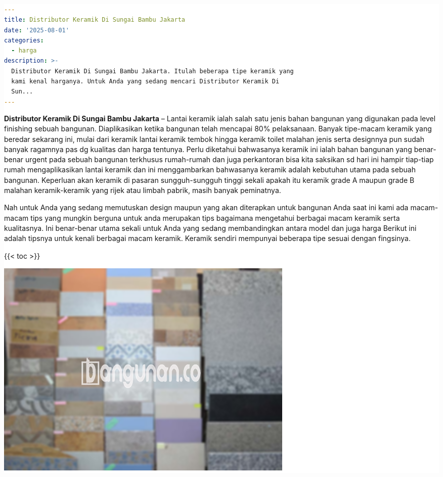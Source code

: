 ```yaml
---
title: Distributor Keramik Di Sungai Bambu Jakarta
date: '2025-08-01'
categories:
  - harga
description: >-
  Distributor Keramik Di Sungai Bambu Jakarta. Itulah beberapa tipe keramik yang
  kami kenal harganya. Untuk Anda yang sedang mencari Distributor Keramik Di
  Sun...
---
```


**Distributor Keramik Di Sungai Bambu Jakarta** – Lantai keramik ialah salah satu jenis bahan bangunan yang digunakan pada level finishing sebuah bangunan. Diaplikasikan ketika bangunan telah mencapai 80% pelaksanaan. Banyak tipe-macam keramik yang beredar sekarang ini, mulai dari keramik lantai keramik tembok hingga keramik toilet malahan jenis serta designnya pun sudah banyak ragamnya pas dg kualitas dan harga tentunya. Perlu diketahui bahwasanya keramik ini ialah bahan bangunan yang benar-benar urgent pada sebuah bangunan terkhusus rumah-rumah dan juga perkantoran bisa kita saksikan sd hari ini hampir tiap-tiap rumah mengaplikasikan lantai keramik dan ini menggambarkan bahwasanya keramik adalah kebutuhan utama pada sebuah bangunan. Keperluan akan keramik di pasaran sungguh-sungguh tinggi sekali apakah itu keramik grade A maupun grade B malahan keramik-keramik yang rijek atau limbah pabrik, masih banyak peminatnya.

Nah untuk Anda yang sedang memutuskan design maupun yang akan diterapkan untuk bangunan Anda saat ini kami ada macam-macam tips yang mungkin berguna untuk anda merupakan tips bagaimana mengetahui berbagai macam keramik serta kualitasnya. Ini benar-benar utama sekali untuk Anda yang sedang membandingkan antara model dan juga harga Berikut ini adalah tipsnya untuk kenali berbagai macam keramik. Keramik sendiri mempunyai beberapa tipe sesuai dengan fingsinya.

{{< toc >}}

![Distributor Keramik Di Sungai Bambu Jakarta](/images/distributor-keramik-06.png)
